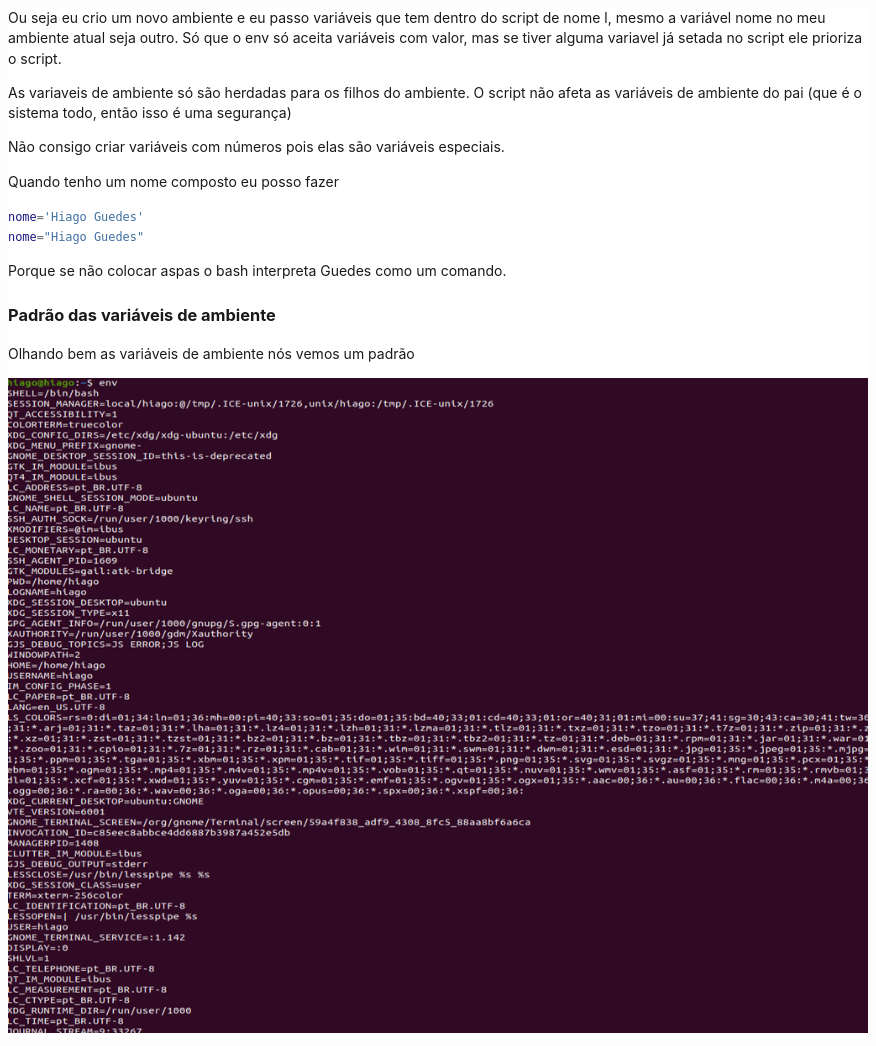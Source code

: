 Ou seja eu crio um novo ambiente e eu passo variáveis que tem dentro do script de nome l, mesmo a variável nome no meu ambiente atual seja outro. Só que o env só aceita variáveis com valor, mas se tiver alguma variavel já setada no script ele prioriza o script.

As variaveis de ambiente só são herdadas para os filhos do ambiente. O script não afeta as variáveis de ambiente do pai (que é o sistema todo, então isso é uma segurança)

Não consigo criar variáveis com números pois elas são variáveis especiais.

Quando tenho um nome composto eu posso fazer

```sh
nome='Hiago Guedes'
nome="Hiago Guedes"
```

Porque se não colocar aspas o bash interpreta Guedes como um comando.

### Padrão das variáveis de ambiente

Olhando bem as variáveis de ambiente nós vemos um padrão

![Digitando somente env no terminal](img/env.png)
